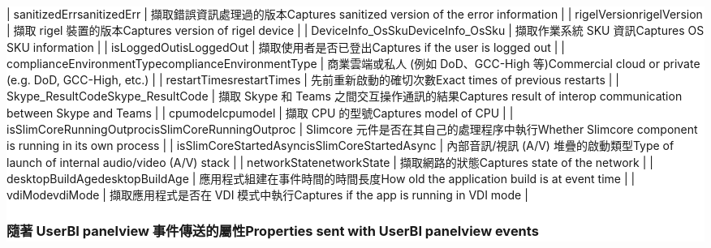 | <span data-ttu-id="f6a4f-468">sanitizedErr</span><span class="sxs-lookup"><span data-stu-id="f6a4f-468">sanitizedErr</span></span>                       | <span data-ttu-id="f6a4f-469">擷取錯誤資訊處理過的版本</span><span class="sxs-lookup"><span data-stu-id="f6a4f-469">Captures sanitized version of the error information</span></span>                              |
| <span data-ttu-id="f6a4f-470">rigelVersion</span><span class="sxs-lookup"><span data-stu-id="f6a4f-470">rigelVersion</span></span>                       | <span data-ttu-id="f6a4f-471">擷取 rigel 裝置的版本</span><span class="sxs-lookup"><span data-stu-id="f6a4f-471">Captures version of rigel device</span></span>                                                 |
| <span data-ttu-id="f6a4f-472">DeviceInfo_OsSku</span><span class="sxs-lookup"><span data-stu-id="f6a4f-472">DeviceInfo_OsSku</span></span>                   | <span data-ttu-id="f6a4f-473">擷取作業系統 SKU 資訊</span><span class="sxs-lookup"><span data-stu-id="f6a4f-473">Captures OS SKU information</span></span>                                                      |
| <span data-ttu-id="f6a4f-474">isLoggedOut</span><span class="sxs-lookup"><span data-stu-id="f6a4f-474">isLoggedOut</span></span>                        | <span data-ttu-id="f6a4f-475">擷取使用者是否已登出</span><span class="sxs-lookup"><span data-stu-id="f6a4f-475">Captures if the user is logged out</span></span>                                               |
| <span data-ttu-id="f6a4f-476">complianceEnvironmentType</span><span class="sxs-lookup"><span data-stu-id="f6a4f-476">complianceEnvironmentType</span></span>          | <span data-ttu-id="f6a4f-477">商業雲端或私人 (例如 DoD、GCC-High 等)</span><span class="sxs-lookup"><span data-stu-id="f6a4f-477">Commercial cloud or private (e.g. DoD, GCC-High, etc.)</span></span>                           |
| <span data-ttu-id="f6a4f-478">restartTimes</span><span class="sxs-lookup"><span data-stu-id="f6a4f-478">restartTimes</span></span>                       | <span data-ttu-id="f6a4f-479">先前重新啟動的確切次數</span><span class="sxs-lookup"><span data-stu-id="f6a4f-479">Exact times of previous restarts</span></span>                                                 |
| <span data-ttu-id="f6a4f-480">Skype_ResultCode</span><span class="sxs-lookup"><span data-stu-id="f6a4f-480">Skype_ResultCode</span></span>                   | <span data-ttu-id="f6a4f-481">擷取 Skype 和 Teams 之間交互操作通訊的結果</span><span class="sxs-lookup"><span data-stu-id="f6a4f-481">Captures result of interop communication between Skype and Teams</span></span>                 |
| <span data-ttu-id="f6a4f-482">cpumodel</span><span class="sxs-lookup"><span data-stu-id="f6a4f-482">cpumodel</span></span>                           | <span data-ttu-id="f6a4f-483">擷取 CPU 的型號</span><span class="sxs-lookup"><span data-stu-id="f6a4f-483">Captures model of CPU</span></span>                                                            |
| <span data-ttu-id="f6a4f-484">isSlimCoreRunningOutproc</span><span class="sxs-lookup"><span data-stu-id="f6a4f-484">isSlimCoreRunningOutproc</span></span>           | <span data-ttu-id="f6a4f-485">Slimcore 元件是否在其自己的處理程序中執行</span><span class="sxs-lookup"><span data-stu-id="f6a4f-485">Whether Slimcore component is running in its own process</span></span>                         |
| <span data-ttu-id="f6a4f-486">isSlimCoreStartedAsync</span><span class="sxs-lookup"><span data-stu-id="f6a4f-486">isSlimCoreStartedAsync</span></span>             | <span data-ttu-id="f6a4f-487">內部音訊/視訊 (A/V) 堆疊的啟動類型</span><span class="sxs-lookup"><span data-stu-id="f6a4f-487">Type of launch of internal audio/video (A/V) stack</span></span>                               |
| <span data-ttu-id="f6a4f-488">networkState</span><span class="sxs-lookup"><span data-stu-id="f6a4f-488">networkState</span></span>                       | <span data-ttu-id="f6a4f-489">擷取網路的狀態</span><span class="sxs-lookup"><span data-stu-id="f6a4f-489">Captures state of the network</span></span>                                                    |
| <span data-ttu-id="f6a4f-490">desktopBuildAge</span><span class="sxs-lookup"><span data-stu-id="f6a4f-490">desktopBuildAge</span></span>                    | <span data-ttu-id="f6a4f-491">應用程式組建在事件時間的時間長度</span><span class="sxs-lookup"><span data-stu-id="f6a4f-491">How old the application build is at event time</span></span>                                   |
| <span data-ttu-id="f6a4f-492">vdiMode</span><span class="sxs-lookup"><span data-stu-id="f6a4f-492">vdiMode</span></span>                            | <span data-ttu-id="f6a4f-493">擷取應用程式是否在 VDI 模式中執行</span><span class="sxs-lookup"><span data-stu-id="f6a4f-493">Captures if the app is running in VDI mode</span></span>                                       |

### <a name="properties-sent-with-userbi-panelview-events"></a><span data-ttu-id="f6a4f-494">隨著 UserBI panelview 事件傳送的屬性</span><span class="sxs-lookup"><span data-stu-id="f6a4f-494">Properties sent with UserBI panelview events</span></span>


